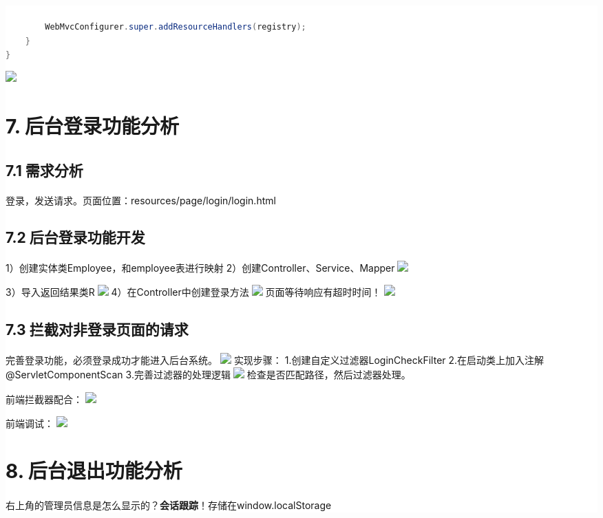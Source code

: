 ```java
  
        WebMvcConfigurer.super.addResourceHandlers(registry);  
    }  
}
```

![](https://image-1307616428.cos.ap-beijing.myqcloud.com/Obsidian/202303121818970.png)


# 7. 后台登录功能分析
## 7.1 需求分析
登录，发送请求。页面位置：resources/page/login/login.html
## 7.2 后台登录功能开发
1）创建实体类Employee，和employee表进行映射
2）创建Controller、Service、Mapper
![](https://image-1307616428.cos.ap-beijing.myqcloud.com/Obsidian/202303161719400.png)

3）导入返回结果类R
![](https://image-1307616428.cos.ap-beijing.myqcloud.com/Obsidian/202303161738168.png)
4）在Controller中创建登录方法
![](https://image-1307616428.cos.ap-beijing.myqcloud.com/Obsidian/202303161754620.png)
页面等待响应有超时时间！
![](https://image-1307616428.cos.ap-beijing.myqcloud.com/Obsidian/202303161903876.png)

## 7.3 拦截对非登录页面的请求
完善登录功能，必须登录成功才能进入后台系统。
![](https://image-1307616428.cos.ap-beijing.myqcloud.com/Obsidian/202303162146794.png)
实现步骤：
1.创建自定义过滤器LoginCheckFilter
2.在启动类上加入注解@ServletComponentScan
3.完善过滤器的处理逻辑
![](https://image-1307616428.cos.ap-beijing.myqcloud.com/Obsidian/202303162157206.png)
检查是否匹配路径，然后过滤器处理。

前端拦截器配合：
![](https://image-1307616428.cos.ap-beijing.myqcloud.com/Obsidian/202303162212514.png)

前端调试：
![](https://image-1307616428.cos.ap-beijing.myqcloud.com/Obsidian/202303162224009.png)

# 8. 后台退出功能分析
右上角的管理员信息是怎么显示的？**会话跟踪**！存储在window.localStorage

